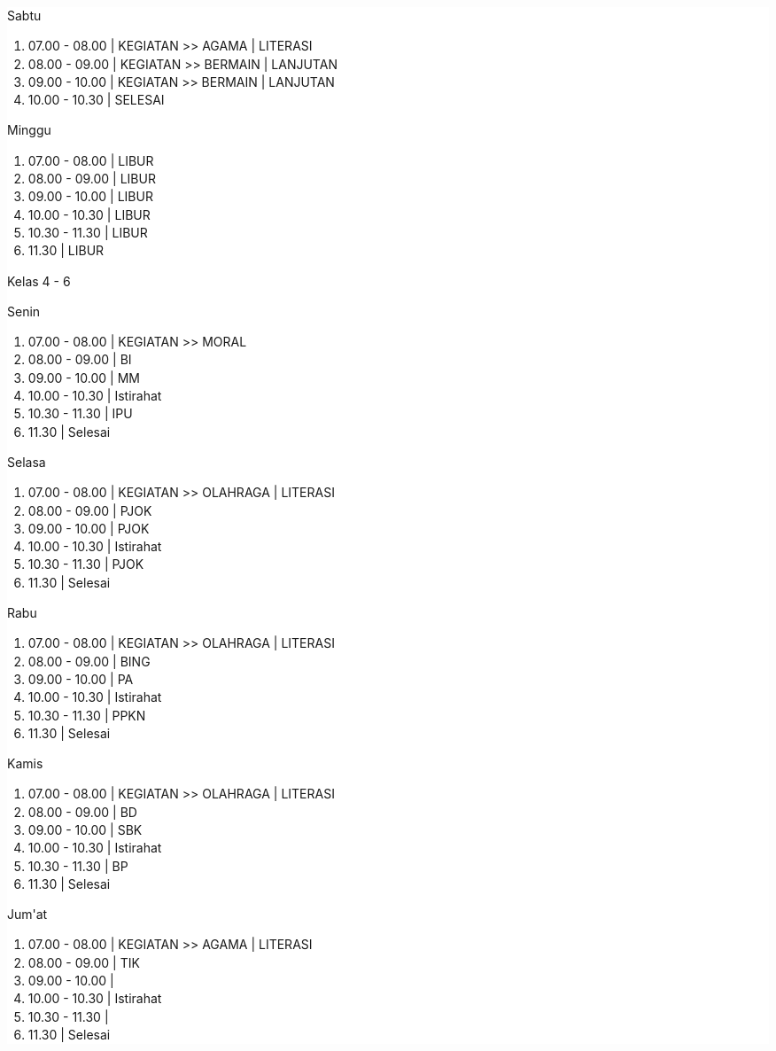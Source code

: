 Sabtu
1. 07.00 - 08.00 | KEGIATAN >> AGAMA | LITERASI
2. 08.00 - 09.00 | KEGIATAN >> BERMAIN | LANJUTAN
3. 09.00 - 10.00 | KEGIATAN >> BERMAIN |  LANJUTAN
4. 10.00 - 10.30 | SELESAI

Minggu
1. 07.00 - 08.00 | LIBUR
2. 08.00 - 09.00 | LIBUR
3. 09.00 - 10.00 | LIBUR
4. 10.00 - 10.30 | LIBUR
5. 10.30 - 11.30 | LIBUR
6. 11.30 | LIBUR

Kelas 4 - 6

Senin
1. 07.00 - 08.00 | KEGIATAN >> MORAL
2. 08.00 - 09.00 | BI
3. 09.00 - 10.00 | MM
4. 10.00 - 10.30 | Istirahat
5. 10.30 - 11.30 | IPU
6. 11.30 | Selesai

Selasa
1. 07.00 - 08.00 | KEGIATAN >> OLAHRAGA | LITERASI
2. 08.00 - 09.00 | PJOK
3. 09.00 - 10.00 | PJOK
4. 10.00 - 10.30 | Istirahat
5. 10.30 - 11.30 | PJOK
6. 11.30 | Selesai

Rabu
1. 07.00 - 08.00 | KEGIATAN >> OLAHRAGA | LITERASI
2. 08.00 - 09.00 | BING
3. 09.00 - 10.00 | PA
4. 10.00 - 10.30 | Istirahat
5. 10.30 - 11.30 | PPKN
6. 11.30 | Selesai

Kamis
1. 07.00 - 08.00 | KEGIATAN >> OLAHRAGA | LITERASI
2. 08.00 - 09.00 | BD
3. 09.00 - 10.00 | SBK
4. 10.00 - 10.30 | Istirahat
5. 10.30 - 11.30 | BP
6. 11.30 | Selesai

Jum'at
1. 07.00 - 08.00 | KEGIATAN >> AGAMA | LITERASI
2. 08.00 - 09.00 | TIK
3. 09.00 - 10.00 | 
4. 10.00 - 10.30 | Istirahat
5. 10.30 - 11.30 | 
6. 11.30 | Selesai
